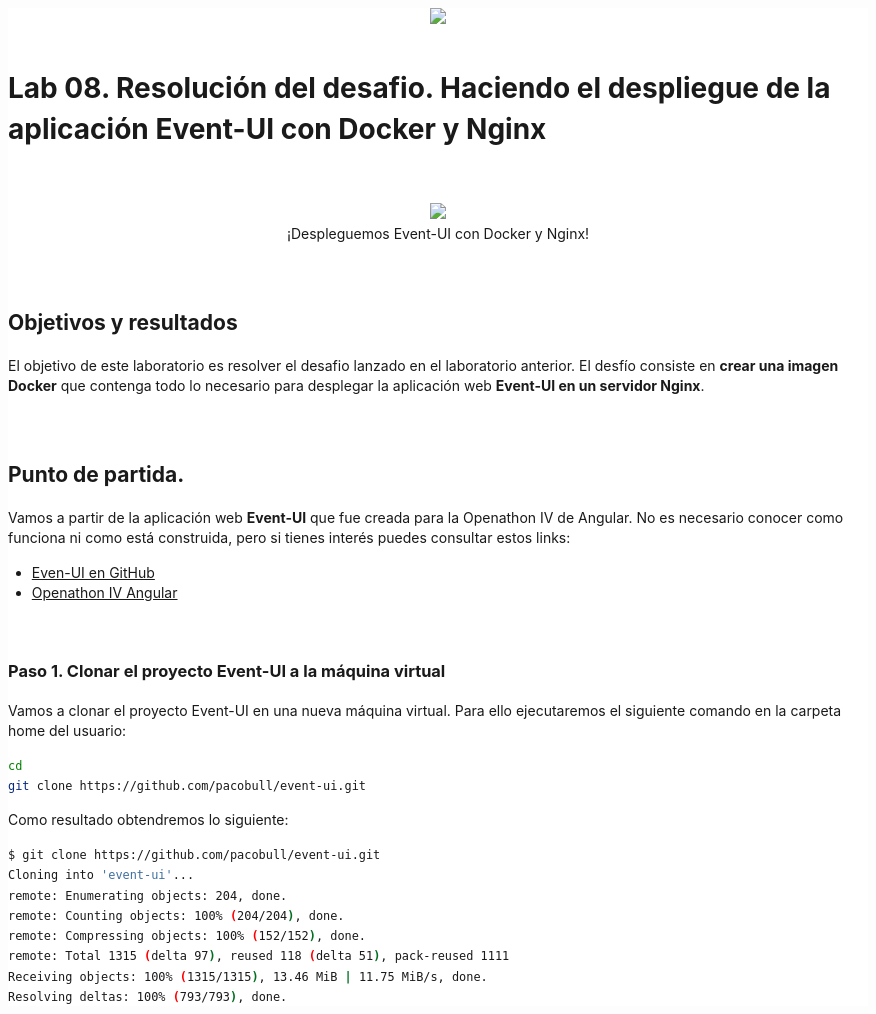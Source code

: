 <p align="center">
    <img src="../../resources/header.png">
</p>

# Lab 08. Resolución del desafio. Haciendo el despliegue de la aplicación Event-UI con Docker y Nginx

<br/>

<p align="center">
<img src="./resources/logoNginxDocker.png" width="500">
<br/>
¡Despleguemos Event-UI con Docker y Nginx!
</p>
<br/>

## Objetivos y resultados
El objetivo de este laboratorio es resolver el desafio lanzado en el laboratorio anterior. El desfío consiste en **crear una imagen Docker** que contenga todo lo necesario para desplegar la aplicación web **Event-UI en un servidor Nginx**.

<br/>

## Punto de partida.

Vamos a partir de la aplicación web **Event-UI** que fue creada para la Openathon IV de Angular. No es necesario conocer como funciona ni como está construida, pero si tienes interés puedes consultar estos links:

* [Even-UI en GitHub](https://github.com/pacobull/event-ui)
* [Openathon IV Angular](https://github.com/Accenture/openathon-2019-angular)

<br/>

### Paso 1. Clonar el proyecto Event-UI a la máquina virtual

Vamos a clonar el proyecto Event-UI en una nueva máquina virtual. Para ello ejecutaremos el siguiente comando en la carpeta home del usuario:
```sh
cd
git clone https://github.com/pacobull/event-ui.git
```
Como resultado obtendremos lo siguiente:

```sh
$ git clone https://github.com/pacobull/event-ui.git
Cloning into 'event-ui'...
remote: Enumerating objects: 204, done.
remote: Counting objects: 100% (204/204), done.
remote: Compressing objects: 100% (152/152), done.
remote: Total 1315 (delta 97), reused 118 (delta 51), pack-reused 1111
Receiving objects: 100% (1315/1315), 13.46 MiB | 11.75 MiB/s, done.
Resolving deltas: 100% (793/793), done.
```
